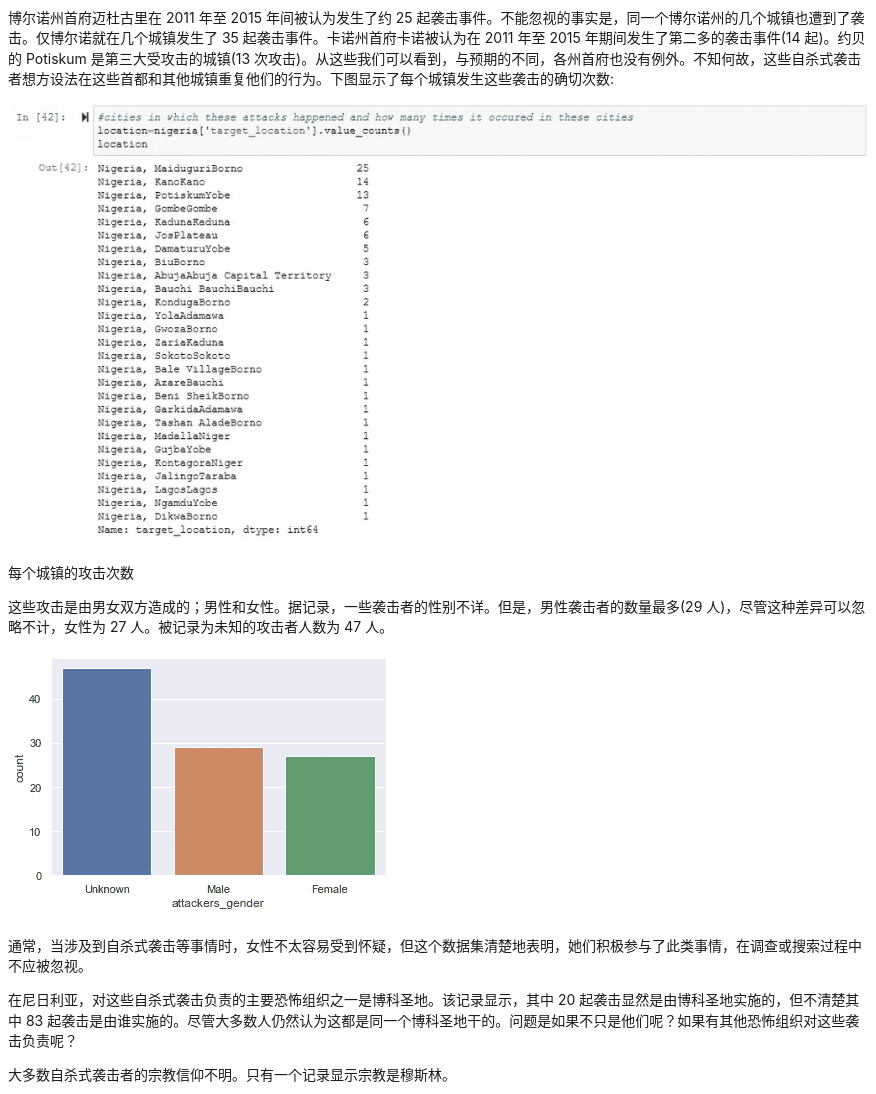 博尔诺州首府迈杜古里在 2011 年至 2015 年间被认为发生了约 25 起袭击事件。不能忽视的事实是，同一个博尔诺州的几个城镇也遭到了袭击。仅博尔诺就在几个城镇发生了 35 起袭击事件。卡诺州首府卡诺被认为在 2011 年至 2015 年期间发生了第二多的袭击事件(14 起)。约贝的 Potiskum 是第三大受攻击的城镇(13 次攻击)。从这些我们可以看到，与预期的不同，各州首府也没有例外。不知何故，这些自杀式袭击者想方设法在这些首都和其他城镇重复他们的行为。下图显示了每个城镇发生这些袭击的确切次数:

![](img/6a72283a8d6c42ebb4031ee023d96964.png)

每个城镇的攻击次数

这些攻击是由男女双方造成的；男性和女性。据记录，一些袭击者的性别不详。但是，男性袭击者的数量最多(29 人)，尽管这种差异可以忽略不计，女性为 27 人。被记录为未知的攻击者人数为 47 人。

![](img/14ad529c1819933509d7ff9ac8afecf3.png)

通常，当涉及到自杀式袭击等事情时，女性不太容易受到怀疑，但这个数据集清楚地表明，她们积极参与了此类事情，在调查或搜索过程中不应被忽视。

在尼日利亚，对这些自杀式袭击负责的主要恐怖组织之一是博科圣地。该记录显示，其中 20 起袭击显然是由博科圣地实施的，但不清楚其中 83 起袭击是由谁实施的。尽管大多数人仍然认为这都是同一个博科圣地干的。问题是如果不只是他们呢？如果有其他恐怖组织对这些袭击负责呢？

大多数自杀式袭击者的宗教信仰不明。只有一个记录显示宗教是穆斯林。
